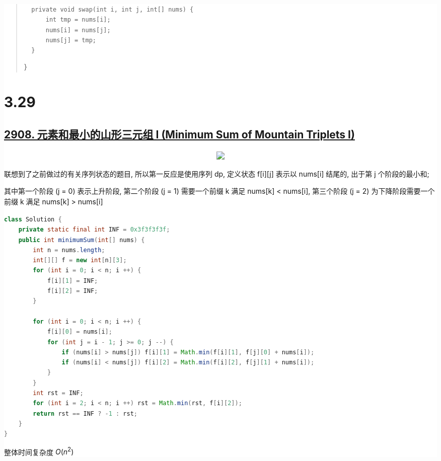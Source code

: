 >       private void swap(int i, int j, int[] nums) {
>           int tmp = nums[i];
>           nums[i] = nums[j];
>           nums[j] = tmp;
>       }
>   }
>   ```

# 3.29

## [2908. 元素和最小的山形三元组 I (Minimum Sum of Mountain Triplets I)](https://leetcode.cn/classic/problems/minimum-sum-of-mountain-triplets-i/description/)

<div style="text-align:center;">
	<a href="https://leetcode.cn/classic/problems/minimum-sum-of-mountain-triplets-i/description/" >
		<img src = "https://cdn.jsdelivr.net/gh/buzzxI/img@latest/img/24/03/29/11:06:57:2908.png" />
	</a>
</div>

联想到了之前做过的有关序列状态的题目, 所以第一反应是使用序列 dp, 定义状态 f\[i][j] 表示以 nums[i] 结尾的, 出于第 j 个阶段的最小和; 

其中第一个阶段 (j = 0) 表示上升阶段, 第二个阶段 (j = 1) 需要一个前缀 k 满足 nums[k] < nums[i], 第三个阶段 (j = 2) 为下降阶段需要一个前缀 k 满足 nums[k] > nums[i]

```java
class Solution {
    private static final int INF = 0x3f3f3f3f;
    public int minimumSum(int[] nums) {
        int n = nums.length;
        int[][] f = new int[n][3];
        for (int i = 0; i < n; i ++) {
            f[i][1] = INF;
            f[i][2] = INF;
        }
        
        for (int i = 0; i < n; i ++) {
            f[i][0] = nums[i];
            for (int j = i - 1; j >= 0; j --) {
                if (nums[i] > nums[j]) f[i][1] = Math.min(f[i][1], f[j][0] + nums[i]);
                if (nums[i] < nums[j]) f[i][2] = Math.min(f[i][2], f[j][1] + nums[i]);
            }
        } 
        int rst = INF;
        for (int i = 2; i < n; i ++) rst = Math.min(rst, f[i][2]);
        return rst == INF ? -1 : rst;
    }
}
```

整体时间复杂度 $O(n^2)$
